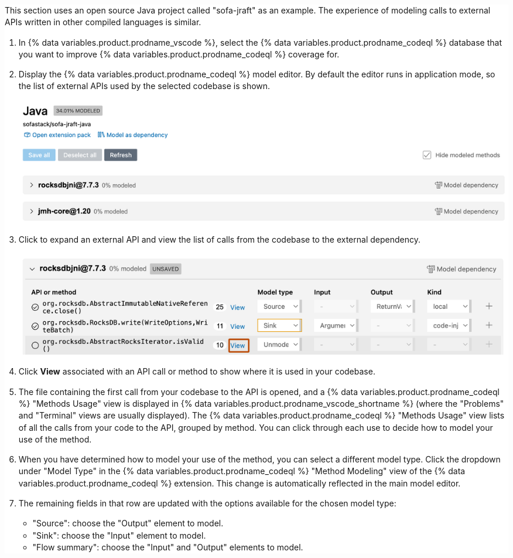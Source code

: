 This section uses an open source Java project called "sofa-jraft" as an example. The experience of modeling calls to external APIs written in other compiled languages is similar.

1. In {% data variables.product.prodname_vscode %}, select the {% data variables.product.prodname_codeql %} database that you want to improve {% data variables.product.prodname_codeql %} coverage for.

1. Display the {% data variables.product.prodname_codeql %} model editor. By default the editor runs in application mode, so the list of external APIs used by the selected codebase is shown.

    ![Screenshot of the "Application mode" view of the CodeQL model pack editor in Visual Studio Code showing two of the external Java frameworks used by the "sofa-jraft" codebase.](/assets/images/help/security/codeql-for-vs-code-model-application-mode.png)

1. Click to expand an external API and view the list of calls from the codebase to the external dependency.

    ![Screenshot of the "Application mode" view of the CodeQL model pack editor in Visual Studio Code showing the calls to the "rocksdbjni" framework ready for modeling. The "View" option for the first call is highlighted with a dark orange outline.](/assets/images/help/security/codeql-for-vs-code-model-application-mode-expanded.png)

1. Click **View** associated with an API call or method to show where it is used in your codebase.

1. The file containing the first call from your codebase to the API is opened, and a {% data variables.product.prodname_codeql %} "Methods Usage" view is displayed in {% data variables.product.prodname_vscode_shortname %} (where the "Problems" and "Terminal" views are usually displayed). The {% data variables.product.prodname_codeql %} "Methods Usage" view lists of all the calls from your code to the API, grouped by method. You can click through each use to decide how to model your use of the method.

1. When you have determined how to model your use of the method, you can select a different model type. Click the dropdown under "Model Type" in the {% data variables.product.prodname_codeql %} "Method Modeling" view of the {% data variables.product.prodname_codeql %} extension. This change is automatically reflected in the main model editor.

1. The remaining fields in that row are updated with the options available for the chosen model type:

   - "Source": choose the "Output" element to model.
   - "Sink": choose the "Input" element to model.
   - "Flow summary": choose the "Input" and "Output" elements to model.
